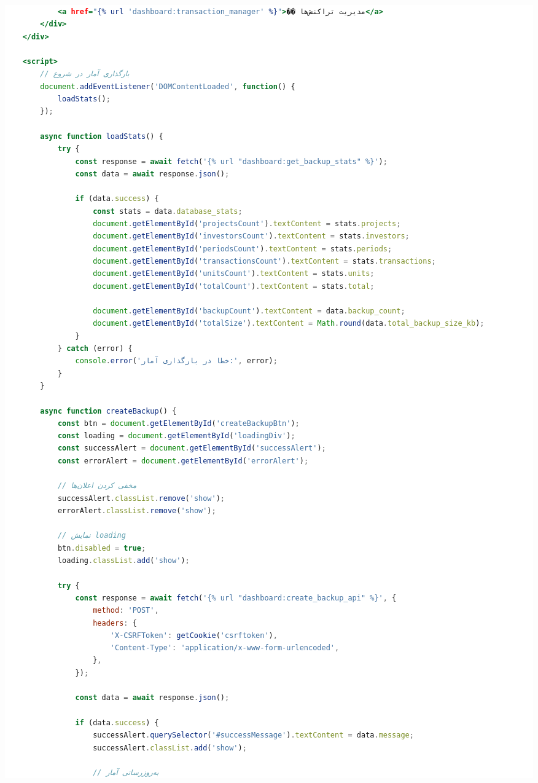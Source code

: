```html:templates/dashboard/backup_settings.html
            <a href="{% url 'dashboard:transaction_manager' %}">�� مدیریت تراکنش‌ها</a>
        </div>
    </div>

    <script>
        // بارگذاری آمار در شروع
        document.addEventListener('DOMContentLoaded', function() {
            loadStats();
        });

        async function loadStats() {
            try {
                const response = await fetch('{% url "dashboard:get_backup_stats" %}');
                const data = await response.json();
                
                if (data.success) {
                    const stats = data.database_stats;
                    document.getElementById('projectsCount').textContent = stats.projects;
                    document.getElementById('investorsCount').textContent = stats.investors;
                    document.getElementById('periodsCount').textContent = stats.periods;
                    document.getElementById('transactionsCount').textContent = stats.transactions;
                    document.getElementById('unitsCount').textContent = stats.units;
                    document.getElementById('totalCount').textContent = stats.total;
                    
                    document.getElementById('backupCount').textContent = data.backup_count;
                    document.getElementById('totalSize').textContent = Math.round(data.total_backup_size_kb);
                }
            } catch (error) {
                console.error('خطا در بارگذاری آمار:', error);
            }
        }

        async function createBackup() {
            const btn = document.getElementById('createBackupBtn');
            const loading = document.getElementById('loadingDiv');
            const successAlert = document.getElementById('successAlert');
            const errorAlert = document.getElementById('errorAlert');
            
            // مخفی کردن اعلان‌ها
            successAlert.classList.remove('show');
            errorAlert.classList.remove('show');
            
            // نمایش loading
            btn.disabled = true;
            loading.classList.add('show');
            
            try {
                const response = await fetch('{% url "dashboard:create_backup_api" %}', {
                    method: 'POST',
                    headers: {
                        'X-CSRFToken': getCookie('csrftoken'),
                        'Content-Type': 'application/x-www-form-urlencoded',
                    },
                });
                
                const data = await response.json();
                
                if (data.success) {
                    successAlert.querySelector('#successMessage').textContent = data.message;
                    successAlert.classList.add('show');
                    
                    // به‌روزرسانی آمار
```